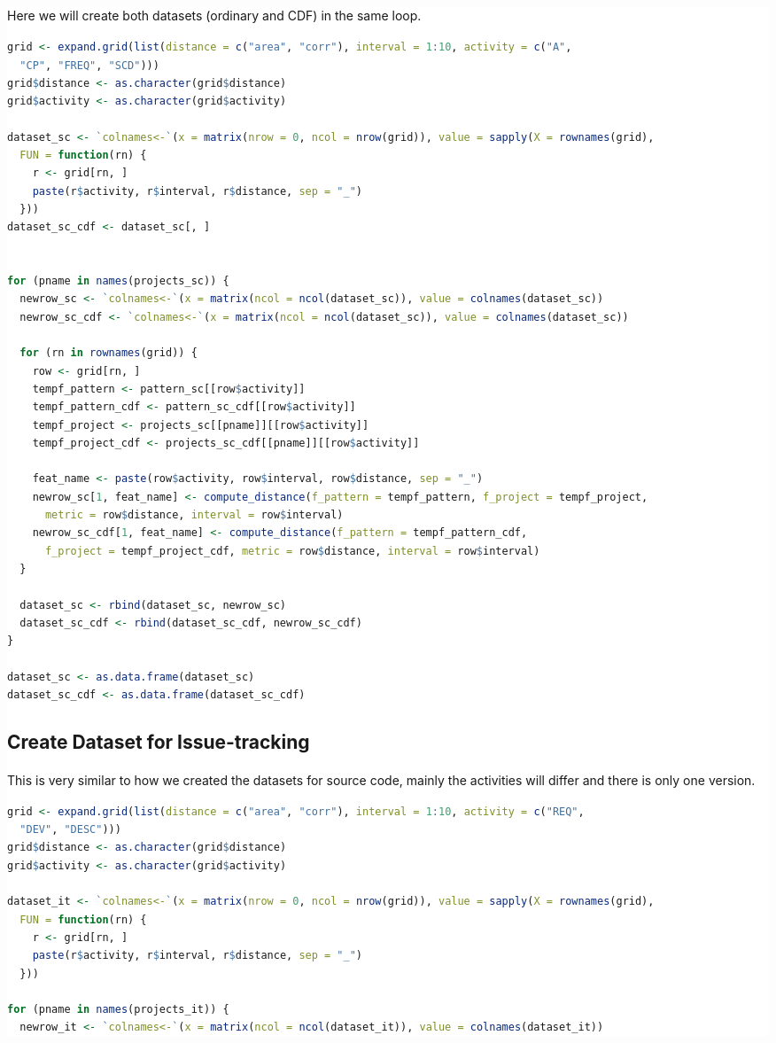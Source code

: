 Here we will create both datasets (ordinary and CDF) in the same loop.

``` r
grid <- expand.grid(list(distance = c("area", "corr"), interval = 1:10, activity = c("A",
  "CP", "FREQ", "SCD")))
grid$distance <- as.character(grid$distance)
grid$activity <- as.character(grid$activity)

dataset_sc <- `colnames<-`(x = matrix(nrow = 0, ncol = nrow(grid)), value = sapply(X = rownames(grid),
  FUN = function(rn) {
    r <- grid[rn, ]
    paste(r$activity, r$interval, r$distance, sep = "_")
  }))
dataset_sc_cdf <- dataset_sc[, ]


for (pname in names(projects_sc)) {
  newrow_sc <- `colnames<-`(x = matrix(ncol = ncol(dataset_sc)), value = colnames(dataset_sc))
  newrow_sc_cdf <- `colnames<-`(x = matrix(ncol = ncol(dataset_sc)), value = colnames(dataset_sc))

  for (rn in rownames(grid)) {
    row <- grid[rn, ]
    tempf_pattern <- pattern_sc[[row$activity]]
    tempf_pattern_cdf <- pattern_sc_cdf[[row$activity]]
    tempf_project <- projects_sc[[pname]][[row$activity]]
    tempf_project_cdf <- projects_sc_cdf[[pname]][[row$activity]]

    feat_name <- paste(row$activity, row$interval, row$distance, sep = "_")
    newrow_sc[1, feat_name] <- compute_distance(f_pattern = tempf_pattern, f_project = tempf_project,
      metric = row$distance, interval = row$interval)
    newrow_sc_cdf[1, feat_name] <- compute_distance(f_pattern = tempf_pattern_cdf,
      f_project = tempf_project_cdf, metric = row$distance, interval = row$interval)
  }

  dataset_sc <- rbind(dataset_sc, newrow_sc)
  dataset_sc_cdf <- rbind(dataset_sc_cdf, newrow_sc_cdf)
}

dataset_sc <- as.data.frame(dataset_sc)
dataset_sc_cdf <- as.data.frame(dataset_sc_cdf)
```

## Create Dataset for Issue-tracking

This is very similar to how we created the datasets for source code,
mainly the activities will differ and there is only one version.

``` r
grid <- expand.grid(list(distance = c("area", "corr"), interval = 1:10, activity = c("REQ",
  "DEV", "DESC")))
grid$distance <- as.character(grid$distance)
grid$activity <- as.character(grid$activity)

dataset_it <- `colnames<-`(x = matrix(nrow = 0, ncol = nrow(grid)), value = sapply(X = rownames(grid),
  FUN = function(rn) {
    r <- grid[rn, ]
    paste(r$activity, r$interval, r$distance, sep = "_")
  }))

for (pname in names(projects_it)) {
  newrow_it <- `colnames<-`(x = matrix(ncol = ncol(dataset_it)), value = colnames(dataset_it))

```

[^1]: <https://github.com/MrShoenel/PathToPoints>
[^2]: See the Rank Model repository at